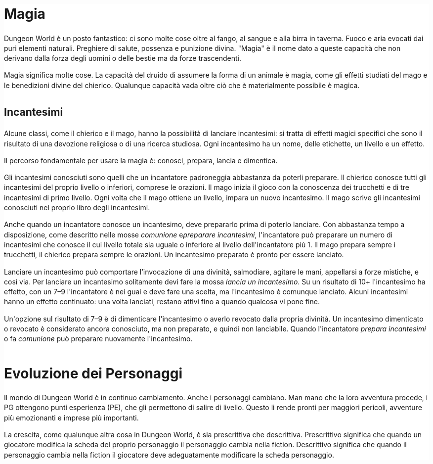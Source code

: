 # Magia

Dungeon World è un posto fantastico: ci sono molte cose oltre al fango, al sangue e alla birra in taverna. Fuoco e aria evocati dai puri elementi naturali. Preghiere di salute, possenza e punizione divina. "Magia" è il nome dato a queste capacità che non derivano dalla forza degli uomini o delle bestie ma da forze trascendenti.

Magia significa molte cose. La capacità del druido di assumere la forma di un animale è magia, come gli effetti studiati del mago e le benedizioni divine del chierico. Qualunque capacità vada oltre ciò che è materialmente possibile è magica.

## Incantesimi

Alcune classi, come il chierico e il mago, hanno la possibilità di lanciare incantesimi: si tratta di effetti magici specifici che sono il risultato di una devozione religiosa o di una ricerca studiosa. Ogni incantesimo ha un nome, delle etichette, un livello e un effetto.

Il percorso fondamentale per usare la magia è: conosci, prepara, lancia e dimentica.

Gli incantesimi conosciuti sono quelli che un incantatore padroneggia abbastanza da poterli preparare. Il chierico conosce tutti gli incantesimi del proprio livello o inferiori, comprese le orazioni. Il mago inizia il gioco con la conoscenza dei trucchetti e di tre incantesimi di primo livello. Ogni volta che il mago ottiene un livello, impara un nuovo incantesimo. Il mago scrive gli incantesimi conosciuti nel proprio libro degli incantesimi.

Anche quando un incantatore conosce un incantesimo, deve prepararlo prima di poterlo lanciare. Con abbastanza tempo a disposizione, come descritto nelle mosse *comunione* e*preparare incantesimi*, l'incantatore può preparare un numero di incantesimi che conosce il cui livello totale sia uguale o inferiore al livello dell'incantatore più 1. Il mago prepara sempre i trucchetti, il chierico prepara sempre le orazioni. Un incantesimo preparato è pronto per essere lanciato.

Lanciare un incantesimo può comportare l’invocazione di una divinità, salmodiare, agitare le mani, appellarsi a forze mistiche, e così via. Per lanciare un incantesimo solitamente devi fare la mossa *lancia un incantesimo*. Su un risultato di 10+ l'incantesimo ha effetto, con un 7–9 l'incantatore è nei guai e deve fare una scelta, ma l'incantesimo è comunque lanciato. Alcuni incantesimi hanno un effetto continuato: una volta lanciati, restano attivi fino a quando qualcosa vi pone fine.

Un'opzione sul risultato di 7–9 è di dimenticare l'incantesimo o averlo revocato dalla propria divinità. Un incantesimo dimenticato o revocato è considerato ancora conosciuto, ma non preparato, e quindi non lanciabile. Quando l'incantatore *prepara incantesimi* o fa *comunione* può preparare nuovamente l'incantesimo.

# Evoluzione dei Personaggi

Il mondo di Dungeon World è in continuo cambiamento. Anche i personaggi cambiano. Man mano che la loro avventura procede, i PG ottengono punti esperienza (PE), che gli permettono di salire di livello. Questo li rende pronti per maggiori pericoli, avventure più emozionanti e imprese più importanti.

La crescita, come qualunque altra cosa in Dungeon World, è sia prescrittiva che descrittiva. Prescrittivo significa che quando un giocatore modifica la scheda del proprio personaggio il personaggio cambia nella fiction. Descrittivo significa che quando il personaggio cambia nella fiction il giocatore deve adeguatamente modificare la scheda personaggio.
